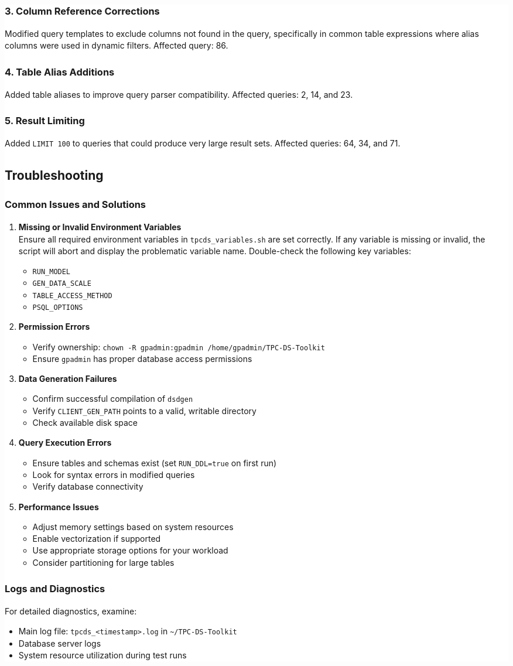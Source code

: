 ### 3. Column Reference Corrections
Modified query templates to exclude columns not found in the query, specifically in common table expressions where alias columns were used in dynamic filters.
Affected query: 86.

### 4. Table Alias Additions
Added table aliases to improve query parser compatibility.
Affected queries: 2, 14, and 23.

### 5. Result Limiting
Added `LIMIT 100` to queries that could produce very large result sets.
Affected queries: 64, 34, and 71.

## Troubleshooting

### Common Issues and Solutions

1. **Missing or Invalid Environment Variables**  
   Ensure all required environment variables in `tpcds_variables.sh` are set correctly. If any variable is missing or invalid, the script will abort and display the problematic variable name. Double-check the following key variables:
   - `RUN_MODEL`
   - `GEN_DATA_SCALE`
   - `TABLE_ACCESS_METHOD`
   - `PSQL_OPTIONS`

2. **Permission Errors**  
   - Verify ownership: `chown -R gpadmin:gpadmin /home/gpadmin/TPC-DS-Toolkit`
   - Ensure `gpadmin` has proper database access permissions

3. **Data Generation Failures**  
   - Confirm successful compilation of `dsdgen`
   - Verify `CLIENT_GEN_PATH` points to a valid, writable directory
   - Check available disk space

4. **Query Execution Errors**  
   - Ensure tables and schemas exist (set `RUN_DDL=true` on first run)
   - Look for syntax errors in modified queries
   - Verify database connectivity

5. **Performance Issues**  
   - Adjust memory settings based on system resources
   - Enable vectorization if supported
   - Use appropriate storage options for your workload
   - Consider partitioning for large tables

### Logs and Diagnostics

For detailed diagnostics, examine:
- Main log file: `tpcds_<timestamp>.log` in `~/TPC-DS-Toolkit`
- Database server logs
- System resource utilization during test runs
